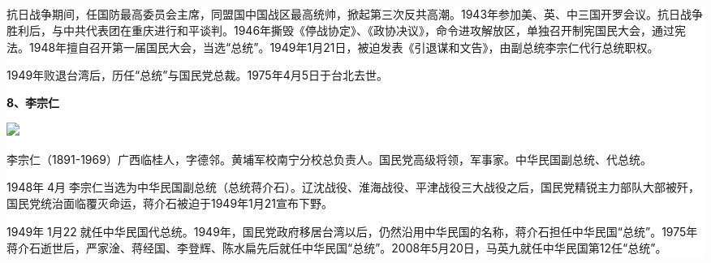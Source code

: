 抗日战争期间，任国防最高委员会主席，同盟国中国战区最高统帅，掀起第三次反共高潮。1943年参加美、英、中三国开罗会议。抗日战争胜利后，与中共代表团在重庆进行和平谈判。1946年撕毁《停战协定》、《政协决议》，命令进攻解放区，单独召开制宪国民大会，通过宪法。1948年擅自召开第一届国民大会，当选“总统”。1949年1月21日，被迫发表《引退谋和文告》，由副总统李宗仁代行总统职权。

1949年败退台湾后，历任“总统”与国民党总裁。1975年4月5日于台北去世。

**8、李宗仁**

[![](https://img.y5000.com/uploads/allimg/130515/2-13051520244V49.jpg)](https://www.y5000.com)  

李宗仁（1891-1969）广西临桂人，字德邻。黄埔军校南宁分校总负责人。国民党高级将领，军事家。中华民国副总统、代总统。

1948年 4月
李宗仁当选为中华民国副总统（总统蒋介石）。辽沈战役、淮海战役、平津战役三大战役之后，国民党精锐主力部队大部被歼，国民党统治面临覆灭命运，蒋介石被迫于1949年1月21宣布下野。

1949年 1月22
就任中华民国代总统。1949年，国民党政府移居台湾以后，仍然沿用中华民国的名称，蒋介石担任中华民国“总统”。1975年蒋介石逝世后，严家淦、蒋经国、李登辉、陈水扁先后就任中华民国“总统”。2008年5月20日，马英九就任中华民国第12任“总统”。
